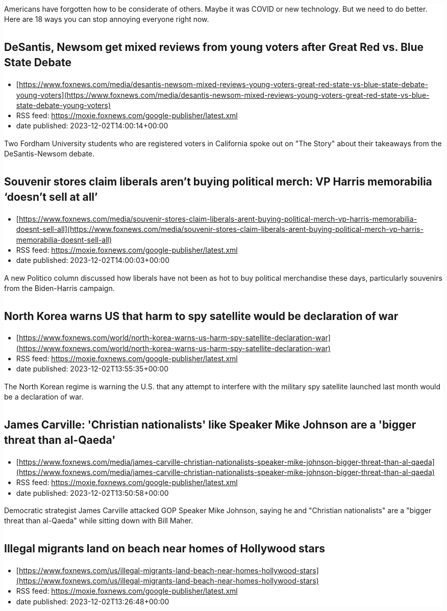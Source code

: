 Americans have forgotten how to be considerate of others. Maybe it was COVID or new technology. But we need to do better. Here are 18 ways you can stop annoying everyone right now.

## DeSantis, Newsom get mixed reviews from young voters after Great Red vs. Blue State Debate
 - [https://www.foxnews.com/media/desantis-newsom-mixed-reviews-young-voters-great-red-state-vs-blue-state-debate-young-voters](https://www.foxnews.com/media/desantis-newsom-mixed-reviews-young-voters-great-red-state-vs-blue-state-debate-young-voters)
 - RSS feed: https://moxie.foxnews.com/google-publisher/latest.xml
 - date published: 2023-12-02T14:00:14+00:00

Two Fordham University students who are registered voters in California spoke out on &quot;The Story&quot; about their takeaways from the DeSantis-Newsom debate.

## Souvenir stores claim liberals aren’t buying political merch: VP Harris memorabilia ‘doesn’t sell at all’
 - [https://www.foxnews.com/media/souvenir-stores-claim-liberals-arent-buying-political-merch-vp-harris-memorabilia-doesnt-sell-all](https://www.foxnews.com/media/souvenir-stores-claim-liberals-arent-buying-political-merch-vp-harris-memorabilia-doesnt-sell-all)
 - RSS feed: https://moxie.foxnews.com/google-publisher/latest.xml
 - date published: 2023-12-02T14:00:03+00:00

A new Politico column discussed how liberals have not been as hot to buy political merchandise these days, particularly souvenirs from the Biden-Harris campaign.

## North Korea warns US that harm to spy satellite would be declaration of war
 - [https://www.foxnews.com/world/north-korea-warns-us-harm-spy-satellite-declaration-war](https://www.foxnews.com/world/north-korea-warns-us-harm-spy-satellite-declaration-war)
 - RSS feed: https://moxie.foxnews.com/google-publisher/latest.xml
 - date published: 2023-12-02T13:55:35+00:00

The North Korean regime is warning the U.S. that any attempt to interfere with the military spy satellite launched last month would be a declaration of war.

## James Carville: 'Christian nationalists' like Speaker Mike Johnson are a 'bigger threat than al-Qaeda'
 - [https://www.foxnews.com/media/james-carville-christian-nationalists-speaker-mike-johnson-bigger-threat-than-al-qaeda](https://www.foxnews.com/media/james-carville-christian-nationalists-speaker-mike-johnson-bigger-threat-than-al-qaeda)
 - RSS feed: https://moxie.foxnews.com/google-publisher/latest.xml
 - date published: 2023-12-02T13:50:58+00:00

Democratic strategist James Carville attacked GOP Speaker Mike Johnson, saying he and &quot;Christian nationalists&quot; are a &quot;bigger threat than al-Qaeda&quot; while sitting down with Bill Maher.

## Illegal migrants land on beach near homes of Hollywood stars
 - [https://www.foxnews.com/us/illegal-migrants-land-beach-near-homes-hollywood-stars](https://www.foxnews.com/us/illegal-migrants-land-beach-near-homes-hollywood-stars)
 - RSS feed: https://moxie.foxnews.com/google-publisher/latest.xml
 - date published: 2023-12-02T13:26:48+00:00
